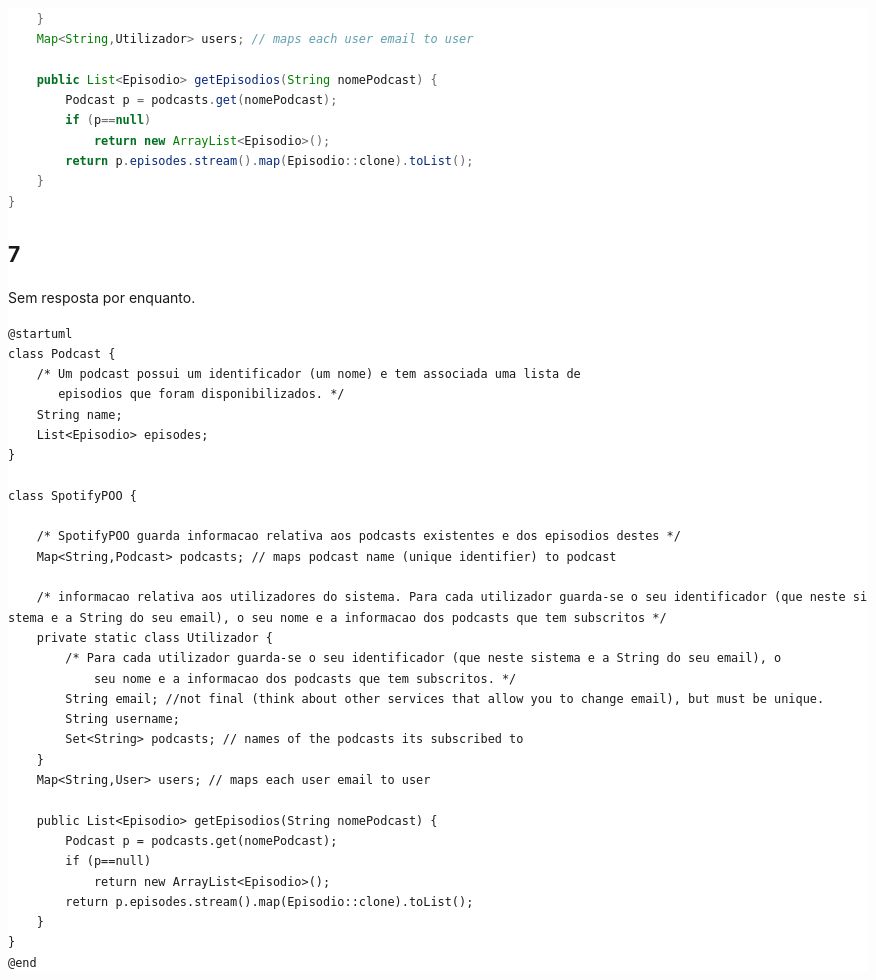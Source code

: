 ```java
    }
    Map<String,Utilizador> users; // maps each user email to user

    public List<Episodio> getEpisodios(String nomePodcast) {
        Podcast p = podcasts.get(nomePodcast);
        if (p==null)
            return new ArrayList<Episodio>();
        return p.episodes.stream().map(Episodio::clone).toList();
    }
}
```

## 7

Sem resposta por enquanto.

```puml
@startuml
class Podcast {
    /* Um podcast possui um identificador (um nome) e tem associada uma lista de
       episodios que foram disponibilizados. */
    String name;
    List<Episodio> episodes;
}

class SpotifyPOO {

    /* SpotifyPOO guarda informacao relativa aos podcasts existentes e dos episodios destes */
    Map<String,Podcast> podcasts; // maps podcast name (unique identifier) to podcast

    /* informacao relativa aos utilizadores do sistema. Para cada utilizador guarda-se o seu identificador (que neste sistema e a String do seu email), o seu nome e a informacao dos podcasts que tem subscritos */
    private static class Utilizador {
        /* Para cada utilizador guarda-se o seu identificador (que neste sistema e a String do seu email), o
            seu nome e a informacao dos podcasts que tem subscritos. */
        String email; //not final (think about other services that allow you to change email), but must be unique.
        String username;
        Set<String> podcasts; // names of the podcasts its subscribed to
    }
    Map<String,User> users; // maps each user email to user

    public List<Episodio> getEpisodios(String nomePodcast) {
        Podcast p = podcasts.get(nomePodcast);
        if (p==null)
            return new ArrayList<Episodio>();
        return p.episodes.stream().map(Episodio::clone).toList();
    }
}
@end
```
